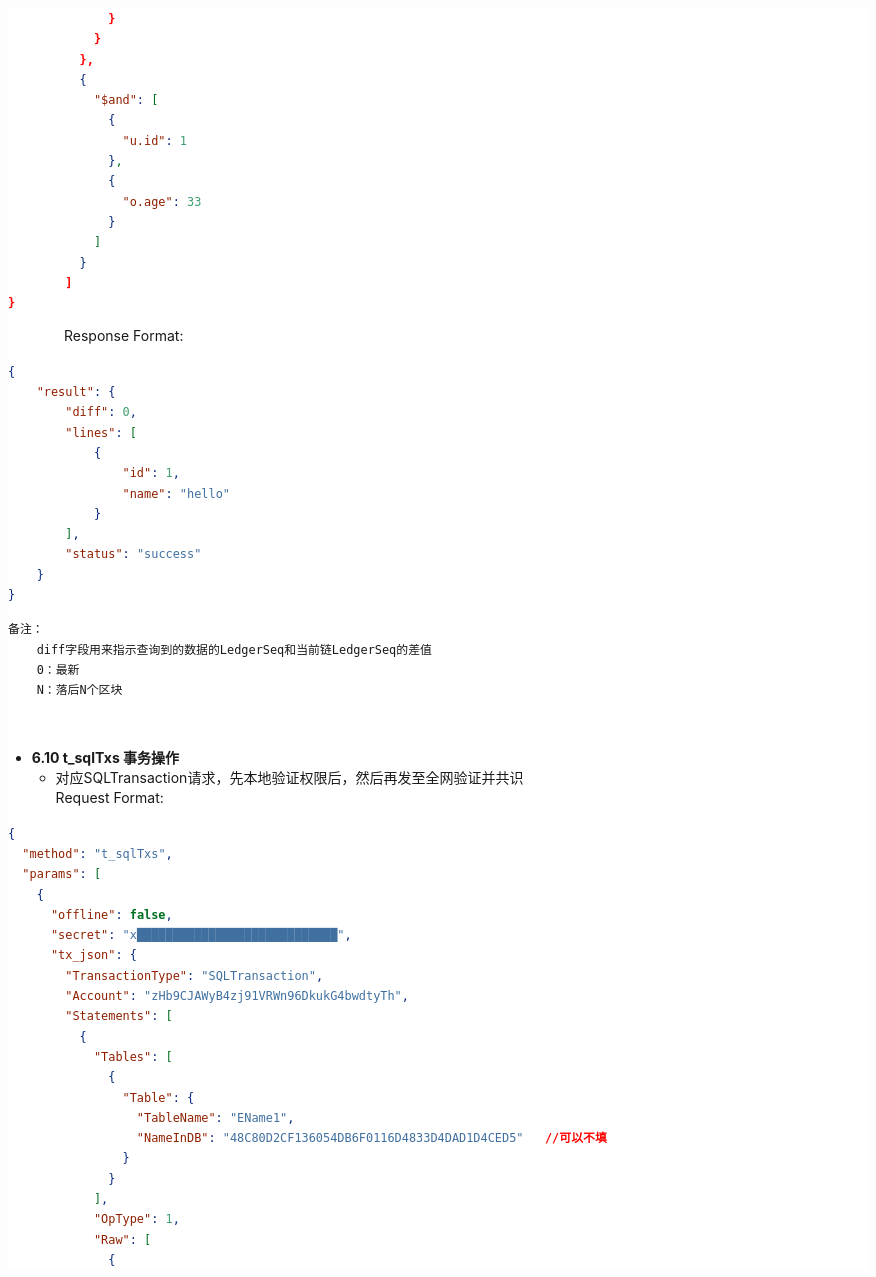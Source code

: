 ```json
              }
            }
          },
          {
            "$and": [
              {
                "u.id": 1
              },
              {
                "o.age": 33
              }
            ]
          }
        ]
}
```
&emsp;　　　Response Format:
    
```json
{
    "result": {
        "diff": 0,
        "lines": [
            {
                "id": 1,
                "name": "hello"
            }
        ],
        "status": "success"
    }
}
```
    备注：
        diff字段用来指示查询到的数据的LedgerSeq和当前链LedgerSeq的差值
        0：最新
        N：落后N个区块
<br>

- **6.10 t_sqlTxs 事务操作**
  - 对应SQLTransaction请求，先本地验证权限后，然后再发至全网验证并共识<br>
        Request Format:<br>
```json
{
  "method": "t_sqlTxs",
  "params": [
    {
      "offline": false,
      "secret": "x████████████████████████████",
      "tx_json": {
        "TransactionType": "SQLTransaction",
        "Account": "zHb9CJAWyB4zj91VRWn96DkukG4bwdtyTh",
        "Statements": [
          {
            "Tables": [
              {
                "Table": {
                  "TableName": "EName1",
                  "NameInDB": "48C80D2CF136054DB6F0116D4833D4DAD1D4CED5"   //可以不填
                }
              }
            ],
            "OpType": 1,
            "Raw": [
              {
```